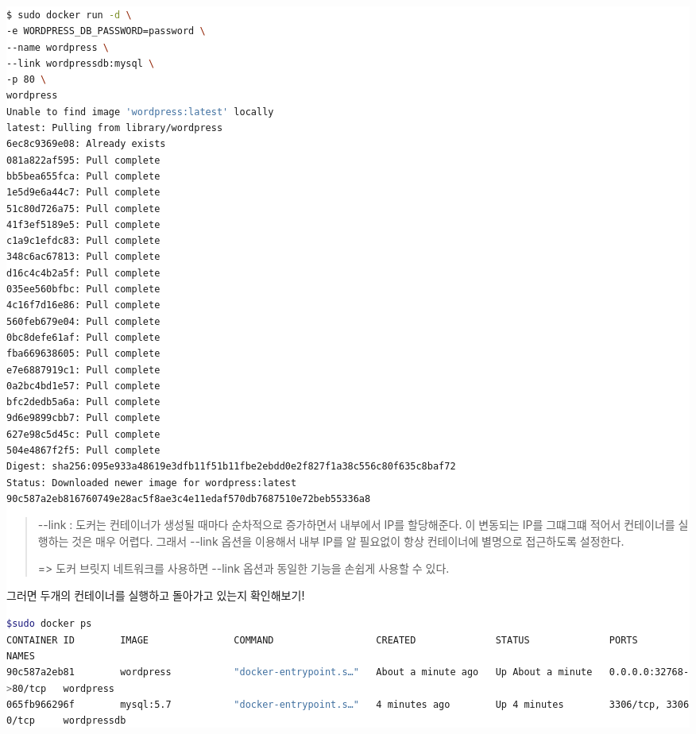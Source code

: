 

```bash
$ sudo docker run -d \
-e WORDPRESS_DB_PASSWORD=password \
--name wordpress \
--link wordpressdb:mysql \
-p 80 \
wordpress
Unable to find image 'wordpress:latest' locally
latest: Pulling from library/wordpress
6ec8c9369e08: Already exists
081a822af595: Pull complete
bb5bea655fca: Pull complete
1e5d9e6a44c7: Pull complete
51c80d726a75: Pull complete
41f3ef5189e5: Pull complete
c1a9c1efdc83: Pull complete
348c6ac67813: Pull complete
d16c4c4b2a5f: Pull complete
035ee560bfbc: Pull complete
4c16f7d16e86: Pull complete
560feb679e04: Pull complete
0bc8defe61af: Pull complete
fba669638605: Pull complete
e7e6887919c1: Pull complete
0a2bc4bd1e57: Pull complete
bfc2dedb5a6a: Pull complete
9d6e9899cbb7: Pull complete
627e98c5d45c: Pull complete
504e4867f2f5: Pull complete
Digest: sha256:095e933a48619e3dfb11f51b11fbe2ebdd0e2f827f1a38c556c80f635c8baf72
Status: Downloaded newer image for wordpress:latest
90c587a2eb816760749e28ac5f8ae3c4e11edaf570db7687510e72beb55336a8

```



> --link : 도커는 컨테이너가 생성될 때마다 순차적으로 증가하면서 내부에서 IP를 할당해준다.  이 변동되는 IP를 그떄그떄 적어서 컨테이너를 실행하는 것은 매우 어렵다. 그래서 --link 옵션을 이용해서 내부 IP를 알 필요없이 항상 컨테이너에 별명으로 접근하도록 설정한다. 
>
> => 도커 브릿지 네트워크를 사용하면 --link 옵션과 동일한 기능을 손쉽게 사용할 수 있다. 

그러면 두개의 컨테이너를 실행하고 돌아가고 있는지 확인해보기!

```bash
$sudo docker ps
CONTAINER ID        IMAGE               COMMAND                  CREATED              STATUS              PORTS                   NAMES
90c587a2eb81        wordpress           "docker-entrypoint.s…"   About a minute ago   Up About a minute   0.0.0.0:32768->80/tcp   wordpress
065fb966296f        mysql:5.7           "docker-entrypoint.s…"   4 minutes ago        Up 4 minutes        3306/tcp, 33060/tcp     wordpressdb

```

